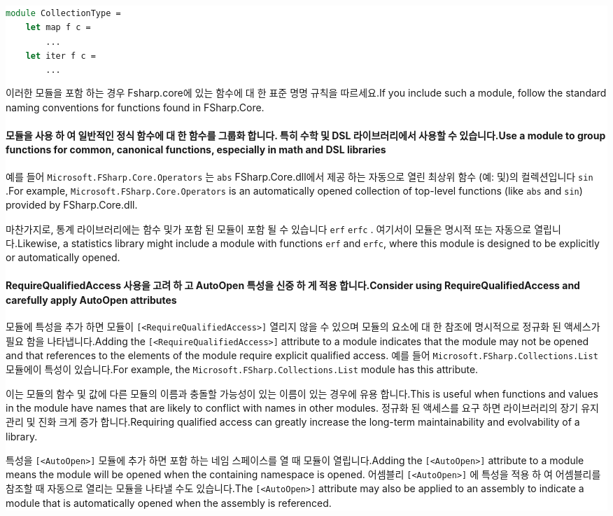 ```fsharp
module CollectionType =
    let map f c =
        ...
    let iter f c =
        ...
```

<span data-ttu-id="ec401-245">이러한 모듈을 포함 하는 경우 Fsharp.core에 있는 함수에 대 한 표준 명명 규칙을 따르세요.</span><span class="sxs-lookup"><span data-stu-id="ec401-245">If you include such a module, follow the standard naming conventions for functions found in FSharp.Core.</span></span>

#### <a name="use-a-module-to-group-functions-for-common-canonical-functions-especially-in-math-and-dsl-libraries"></a><span data-ttu-id="ec401-246">모듈을 사용 하 여 일반적인 정식 함수에 대 한 함수를 그룹화 합니다. 특히 수학 및 DSL 라이브러리에서 사용할 수 있습니다.</span><span class="sxs-lookup"><span data-stu-id="ec401-246">Use a module to group functions for common, canonical functions, especially in math and DSL libraries</span></span>

<span data-ttu-id="ec401-247">예를 들어 `Microsoft.FSharp.Core.Operators` 는 `abs` FSharp.Core.dll에서 제공 하는 자동으로 열린 최상위 함수 (예: 및)의 컬렉션입니다 `sin` .</span><span class="sxs-lookup"><span data-stu-id="ec401-247">For example, `Microsoft.FSharp.Core.Operators` is an automatically opened collection of top-level functions (like `abs` and `sin`) provided by FSharp.Core.dll.</span></span>

<span data-ttu-id="ec401-248">마찬가지로, 통계 라이브러리에는 함수 및가 포함 된 모듈이 포함 될 수 있습니다 `erf` `erfc` . 여기서이 모듈은 명시적 또는 자동으로 열립니다.</span><span class="sxs-lookup"><span data-stu-id="ec401-248">Likewise, a statistics library might include a module with functions `erf` and `erfc`, where this module is designed to be explicitly or automatically opened.</span></span>

#### <a name="consider-using-requirequalifiedaccess-and-carefully-apply-autoopen-attributes"></a><span data-ttu-id="ec401-249">RequireQualifiedAccess 사용을 고려 하 고 AutoOpen 특성을 신중 하 게 적용 합니다.</span><span class="sxs-lookup"><span data-stu-id="ec401-249">Consider using RequireQualifiedAccess and carefully apply AutoOpen attributes</span></span>

<span data-ttu-id="ec401-250">모듈에 특성을 추가 하면 모듈이 `[<RequireQualifiedAccess>]` 열리지 않을 수 있으며 모듈의 요소에 대 한 참조에 명시적으로 정규화 된 액세스가 필요 함을 나타냅니다.</span><span class="sxs-lookup"><span data-stu-id="ec401-250">Adding the `[<RequireQualifiedAccess>]` attribute to a module indicates that the module may not be opened and that references to the elements of the module require explicit qualified access.</span></span> <span data-ttu-id="ec401-251">예를 들어 `Microsoft.FSharp.Collections.List` 모듈에이 특성이 있습니다.</span><span class="sxs-lookup"><span data-stu-id="ec401-251">For example, the `Microsoft.FSharp.Collections.List` module has this attribute.</span></span>

<span data-ttu-id="ec401-252">이는 모듈의 함수 및 값에 다른 모듈의 이름과 충돌할 가능성이 있는 이름이 있는 경우에 유용 합니다.</span><span class="sxs-lookup"><span data-stu-id="ec401-252">This is useful when functions and values in the module have names that are likely to conflict with names in other modules.</span></span> <span data-ttu-id="ec401-253">정규화 된 액세스를 요구 하면 라이브러리의 장기 유지 관리 및 진화 크게 증가 합니다.</span><span class="sxs-lookup"><span data-stu-id="ec401-253">Requiring qualified access can greatly increase the long-term maintainability and evolvability of a library.</span></span>

<span data-ttu-id="ec401-254">특성을 `[<AutoOpen>]` 모듈에 추가 하면 포함 하는 네임 스페이스를 열 때 모듈이 열립니다.</span><span class="sxs-lookup"><span data-stu-id="ec401-254">Adding the `[<AutoOpen>]` attribute to a module means the module will be opened when the containing namespace is opened.</span></span> <span data-ttu-id="ec401-255">어셈블리 `[<AutoOpen>]` 에 특성을 적용 하 여 어셈블리를 참조할 때 자동으로 열리는 모듈을 나타낼 수도 있습니다.</span><span class="sxs-lookup"><span data-stu-id="ec401-255">The `[<AutoOpen>]` attribute may also be applied to an assembly to indicate a module that is automatically opened when the assembly is referenced.</span></span>
